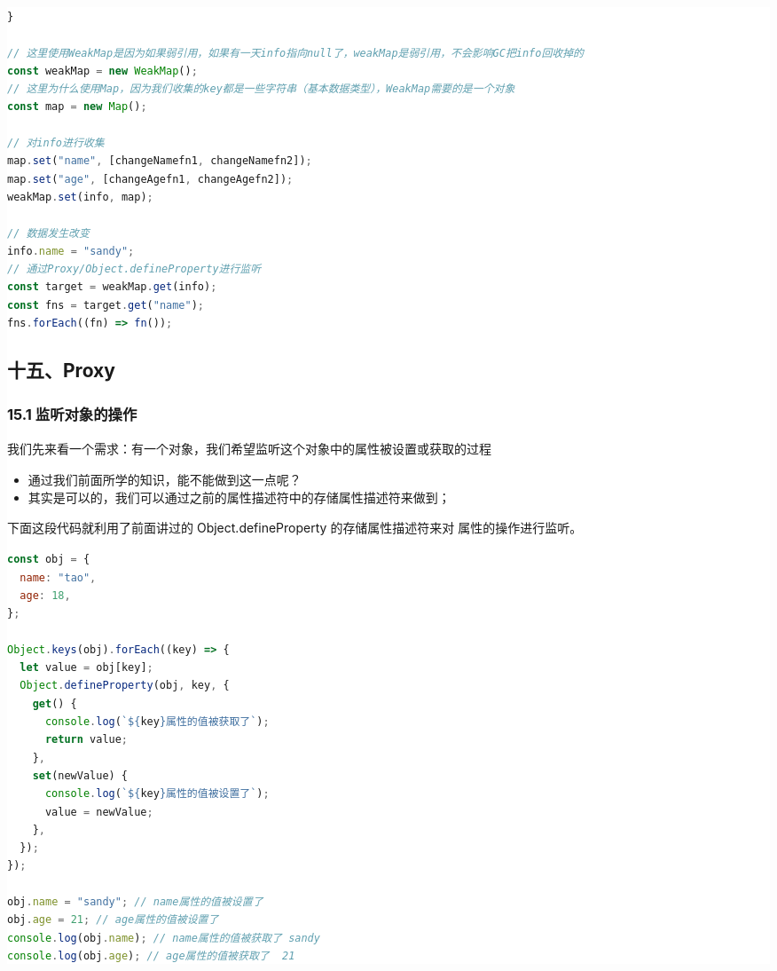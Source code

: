 ```js
}

// 这里使用WeakMap是因为如果弱引用，如果有一天info指向null了，weakMap是弱引用，不会影响GC把info回收掉的
const weakMap = new WeakMap();
// 这里为什么使用Map，因为我们收集的key都是一些字符串（基本数据类型），WeakMap需要的是一个对象
const map = new Map();

// 对info进行收集
map.set("name", [changeNamefn1, changeNamefn2]);
map.set("age", [changeAgefn1, changeAgefn2]);
weakMap.set(info, map);

// 数据发生改变
info.name = "sandy";
// 通过Proxy/Object.defineProperty进行监听
const target = weakMap.get(info);
const fns = target.get("name");
fns.forEach((fn) => fn());
```

## 十五、Proxy

### 15.1 监听对象的操作

我们先来看一个需求：有一个对象，我们希望监听这个对象中的属性被设置或获取的过程

- 通过我们前面所学的知识，能不能做到这一点呢？
- 其实是可以的，我们可以通过之前的属性描述符中的存储属性描述符来做到；

下面这段代码就利用了前面讲过的 Object.defineProperty 的存储属性描述符来对
属性的操作进行监听。

```js
const obj = {
  name: "tao",
  age: 18,
};

Object.keys(obj).forEach((key) => {
  let value = obj[key];
  Object.defineProperty(obj, key, {
    get() {
      console.log(`${key}属性的值被获取了`);
      return value;
    },
    set(newValue) {
      console.log(`${key}属性的值被设置了`);
      value = newValue;
    },
  });
});

obj.name = "sandy"; // name属性的值被设置了
obj.age = 21; // age属性的值被设置了
console.log(obj.name); // name属性的值被获取了 sandy
console.log(obj.age); // age属性的值被获取了  21
```


  [name + 2]: "bar+2",
  [s1]: "aaa",
  [s2]: "bbb",